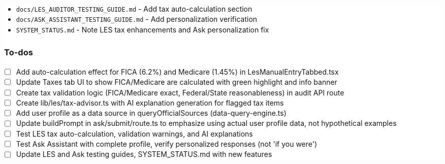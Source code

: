 - `docs/LES_AUDITOR_TESTING_GUIDE.md` - Add tax auto-calculation section
- `docs/ASK_ASSISTANT_TESTING_GUIDE.md` - Add personalization verification
- `SYSTEM_STATUS.md` - Note LES tax enhancements and Ask personalization fix

### To-dos

- [ ] Add auto-calculation effect for FICA (6.2%) and Medicare (1.45%) in LesManualEntryTabbed.tsx
- [ ] Update Taxes tab UI to show FICA/Medicare are calculated with green highlight and info banner
- [ ] Create tax validation logic (FICA/Medicare exact, Federal/State reasonableness) in audit API route
- [ ] Create lib/les/tax-advisor.ts with AI explanation generation for flagged tax items
- [ ] Add user profile as a data source in queryOfficialSources (data-query-engine.ts)
- [ ] Update buildPrompt in ask/submit/route.ts to emphasize using actual user profile data, not hypothetical examples
- [ ] Test LES tax auto-calculation, validation warnings, and AI explanations
- [ ] Test Ask Assistant with complete profile, verify personalized responses (not 'if you were')
- [ ] Update LES and Ask testing guides, SYSTEM_STATUS.md with new features